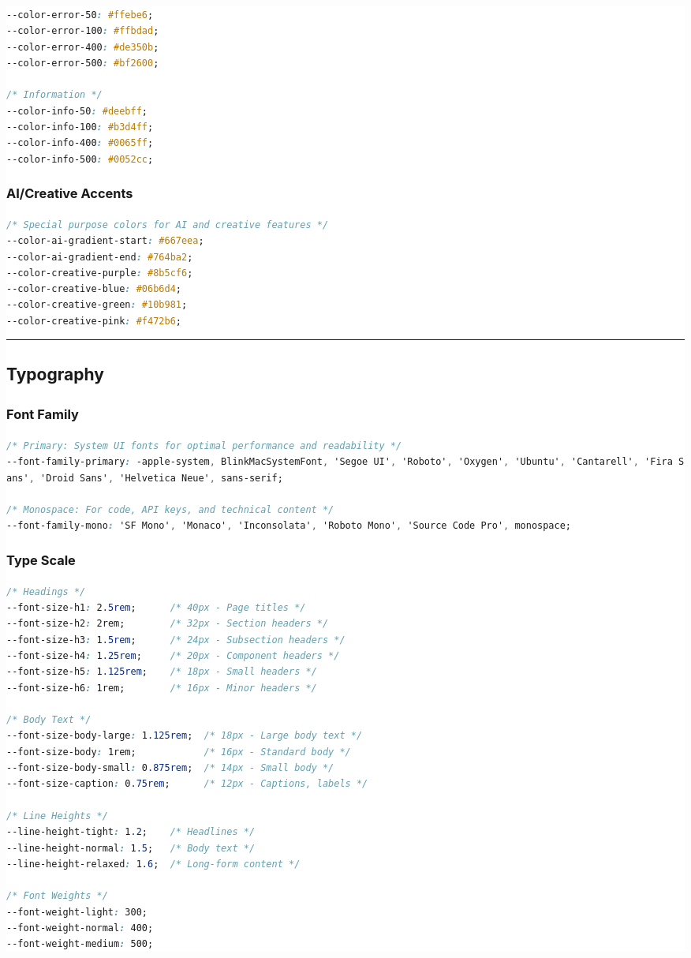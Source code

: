```css
--color-error-50: #ffebe6;
--color-error-100: #ffbdad;
--color-error-400: #de350b;
--color-error-500: #bf2600;

/* Information */
--color-info-50: #deebff;
--color-info-100: #b3d4ff;
--color-info-400: #0065ff;
--color-info-500: #0052cc;
```

### AI/Creative Accents
```css
/* Special purpose colors for AI and creative features */
--color-ai-gradient-start: #667eea;
--color-ai-gradient-end: #764ba2;
--color-creative-purple: #8b5cf6;
--color-creative-blue: #06b6d4;
--color-creative-green: #10b981;
--color-creative-pink: #f472b6;
```

---

## Typography

### Font Family
```css
/* Primary: System UI fonts for optimal performance and readability */
--font-family-primary: -apple-system, BlinkMacSystemFont, 'Segoe UI', 'Roboto', 'Oxygen', 'Ubuntu', 'Cantarell', 'Fira Sans', 'Droid Sans', 'Helvetica Neue', sans-serif;

/* Monospace: For code, API keys, and technical content */
--font-family-mono: 'SF Mono', 'Monaco', 'Inconsolata', 'Roboto Mono', 'Source Code Pro', monospace;
```

### Type Scale
```css
/* Headings */
--font-size-h1: 2.5rem;      /* 40px - Page titles */
--font-size-h2: 2rem;        /* 32px - Section headers */
--font-size-h3: 1.5rem;      /* 24px - Subsection headers */
--font-size-h4: 1.25rem;     /* 20px - Component headers */
--font-size-h5: 1.125rem;    /* 18px - Small headers */
--font-size-h6: 1rem;        /* 16px - Minor headers */

/* Body Text */
--font-size-body-large: 1.125rem;  /* 18px - Large body text */
--font-size-body: 1rem;            /* 16px - Standard body */
--font-size-body-small: 0.875rem;  /* 14px - Small body */
--font-size-caption: 0.75rem;      /* 12px - Captions, labels */

/* Line Heights */
--line-height-tight: 1.2;    /* Headlines */
--line-height-normal: 1.5;   /* Body text */
--line-height-relaxed: 1.6;  /* Long-form content */

/* Font Weights */
--font-weight-light: 300;
--font-weight-normal: 400;
--font-weight-medium: 500;
```